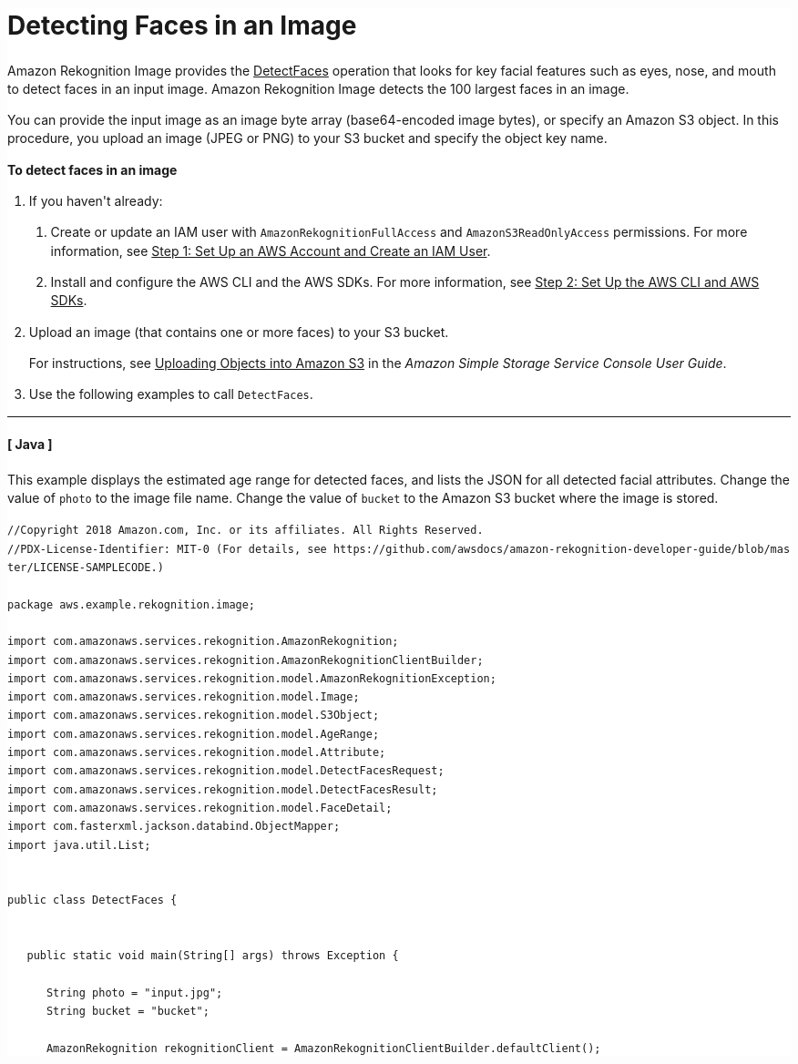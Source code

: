 # Detecting Faces in an Image<a name="faces-detect-images"></a>

Amazon Rekognition Image provides the [DetectFaces](API_DetectFaces.md) operation that looks for key facial features such as eyes, nose, and mouth to detect faces in an input image\. Amazon Rekognition Image detects the 100 largest faces in an image\.

You can provide the input image as an image byte array \(base64\-encoded image bytes\), or specify an Amazon S3 object\. In this procedure, you upload an image \(JPEG or PNG\) to your S3 bucket and specify the object key name\.

**To detect faces in an image**

1. If you haven't already:

   1. Create or update an IAM user with `AmazonRekognitionFullAccess` and `AmazonS3ReadOnlyAccess` permissions\. For more information, see [Step 1: Set Up an AWS Account and Create an IAM User](setting-up.md#setting-up-iam)\.

   1. Install and configure the AWS CLI and the AWS SDKs\. For more information, see [Step 2: Set Up the AWS CLI and AWS SDKs](setup-awscli-sdk.md)\.

1. Upload an image \(that contains one or more faces\) to your S3 bucket\. 

   For instructions, see [Uploading Objects into Amazon S3](https://docs.aws.amazon.com/AmazonS3/latest/user-guide/UploadingObjectsintoAmazonS3.html) in the *Amazon Simple Storage Service Console User Guide*\.

1. Use the following examples to call `DetectFaces`\.

------
#### [ Java ]

   This example displays the estimated age range for detected faces, and lists the JSON for all detected facial attributes\. Change the value of `photo` to the image file name\. Change the value of `bucket` to the Amazon S3 bucket where the image is stored\.

   ```
   //Copyright 2018 Amazon.com, Inc. or its affiliates. All Rights Reserved.
   //PDX-License-Identifier: MIT-0 (For details, see https://github.com/awsdocs/amazon-rekognition-developer-guide/blob/master/LICENSE-SAMPLECODE.)
   
   package aws.example.rekognition.image;
   
   import com.amazonaws.services.rekognition.AmazonRekognition;
   import com.amazonaws.services.rekognition.AmazonRekognitionClientBuilder;
   import com.amazonaws.services.rekognition.model.AmazonRekognitionException;
   import com.amazonaws.services.rekognition.model.Image;
   import com.amazonaws.services.rekognition.model.S3Object;
   import com.amazonaws.services.rekognition.model.AgeRange;
   import com.amazonaws.services.rekognition.model.Attribute;
   import com.amazonaws.services.rekognition.model.DetectFacesRequest;
   import com.amazonaws.services.rekognition.model.DetectFacesResult;
   import com.amazonaws.services.rekognition.model.FaceDetail;
   import com.fasterxml.jackson.databind.ObjectMapper;
   import java.util.List;
   
   
   public class DetectFaces {
      
      
      public static void main(String[] args) throws Exception {
   
         String photo = "input.jpg";
         String bucket = "bucket";
   
         AmazonRekognition rekognitionClient = AmazonRekognitionClientBuilder.defaultClient();
   ```